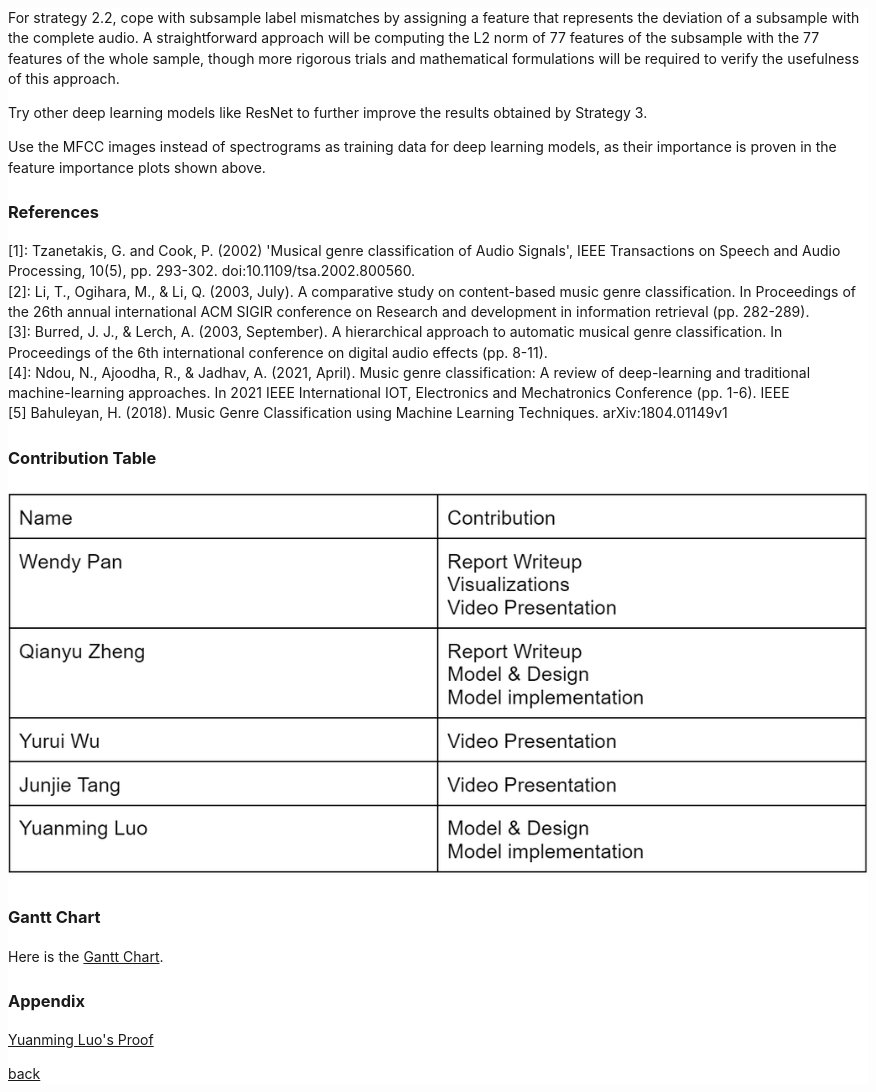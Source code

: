 For strategy 2.2, cope with subsample label mismatches by assigning a feature that represents the deviation of a subsample with the complete audio. A straightforward approach will be computing the L2 norm of 77 features of the subsample with the 77 features of the whole sample, though more rigorous trials and mathematical formulations will be required to verify the usefulness of this approach.

Try other deep learning models like ResNet to further improve the results obtained by Strategy 3.

Use the MFCC images instead of spectrograms as training data for deep learning models, as their importance is proven in the feature importance plots shown above.

### References
[1]: Tzanetakis, G. and Cook, P. (2002) 'Musical genre classification of Audio Signals', IEEE Transactions on Speech and Audio Processing, 10(5), pp. 293-302. doi:10.1109/tsa.2002.800560.\
[2]:  Li, T., Ogihara, M., & Li, Q. (2003, July). A comparative study on content-based music genre classification. In Proceedings of the 26th annual international ACM SIGIR conference on Research and development in information retrieval (pp. 282-289).\
[3]: Burred, J. J., & Lerch, A. (2003, September). A hierarchical approach to automatic musical genre classification. In Proceedings of the 6th international conference on digital audio effects (pp. 8-11).\
[4]: Ndou, N., Ajoodha, R., & Jadhav, A. (2021, April). Music genre classification: A review of deep-learning and traditional machine-learning approaches. In 2021 IEEE International IOT, Electronics and Mechatronics Conference (pp. 1-6). IEEE\
[5] Bahuleyan, H. (2018). Music Genre Classification using Machine Learning Techniques. arXiv:1804.01149v1

### Contribution Table
![alt text](./images/final_contribution.png)

### Gantt Chart
Here is the [Gantt Chart](https://gtvault-my.sharepoint.com/:x:/g/personal/ypan390_gatech_edu/EeUk8XSMMSFAqpbJ5cSKEDQBIkUN30qINQYGgmnCyVkJLg?e=4%3A6bQdYn&at=9&CID=8b4a2e17-0dca-5391-786c-d97bbece4005).

### Appendix
[Yuanming Luo's Proof](./CS4641ProjectIdeaAndTheory.pdf)


[back](./)
